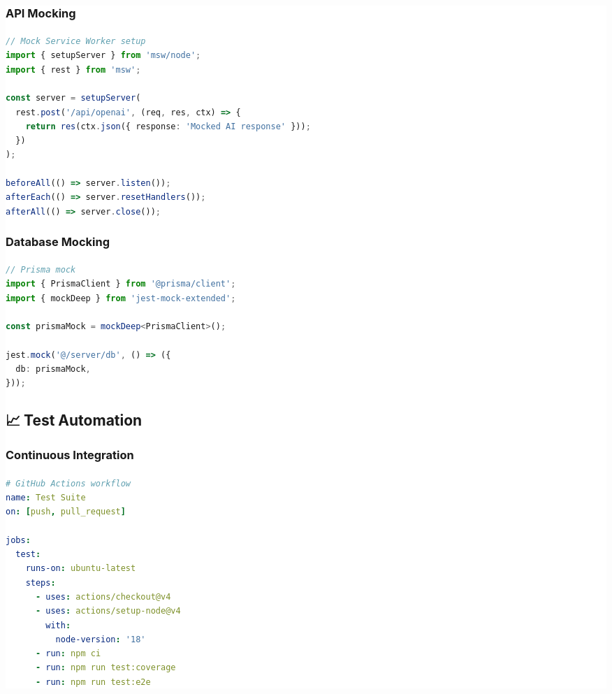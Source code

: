 ### API Mocking
```typescript
// Mock Service Worker setup
import { setupServer } from 'msw/node';
import { rest } from 'msw';

const server = setupServer(
  rest.post('/api/openai', (req, res, ctx) => {
    return res(ctx.json({ response: 'Mocked AI response' }));
  })
);

beforeAll(() => server.listen());
afterEach(() => server.resetHandlers());
afterAll(() => server.close());
```

### Database Mocking
```typescript
// Prisma mock
import { PrismaClient } from '@prisma/client';
import { mockDeep } from 'jest-mock-extended';

const prismaMock = mockDeep<PrismaClient>();

jest.mock('@/server/db', () => ({
  db: prismaMock,
}));
```

## 📈 Test Automation

### Continuous Integration
```yaml
# GitHub Actions workflow
name: Test Suite
on: [push, pull_request]

jobs:
  test:
    runs-on: ubuntu-latest
    steps:
      - uses: actions/checkout@v4
      - uses: actions/setup-node@v4
        with:
          node-version: '18'
      - run: npm ci
      - run: npm run test:coverage
      - run: npm run test:e2e
```
